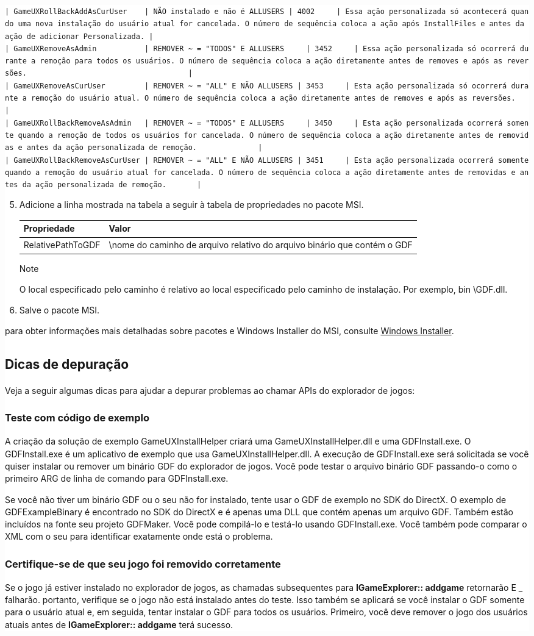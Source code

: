     | GameUXRollBackAddAsCurUser    | NÃO instalado e não é ALLUSERS | 4002     | Essa ação personalizada só acontecerá quando uma nova instalação do usuário atual for cancelada. O número de sequência coloca a ação após InstallFiles e antes da ação de adicionar Personalizada. |
    | GameUXRemoveAsAdmin           | REMOVER ~ = "TODOS" E ALLUSERS     | 3452     | Essa ação personalizada só ocorrerá durante a remoção para todos os usuários. O número de sequência coloca a ação diretamente antes de removes e após as reversões.                                     |
    | GameUXRemoveAsCurUser         | REMOVER ~ = "ALL" E NÃO ALLUSERS | 3453     | Esta ação personalizada só ocorrerá durante a remoção do usuário atual. O número de sequência coloca a ação diretamente antes de removes e após as reversões.                              |
    | GameUXRollBackRemoveAsAdmin   | REMOVER ~ = "TODOS" E ALLUSERS     | 3450     | Esta ação personalizada ocorrerá somente quando a remoção de todos os usuários for cancelada. O número de sequência coloca a ação diretamente antes de removidas e antes da ação personalizada de remoção.              |
    | GameUXRollBackRemoveAsCurUser | REMOVER ~ = "ALL" E NÃO ALLUSERS | 3451     | Esta ação personalizada ocorrerá somente quando a remoção do usuário atual for cancelada. O número de sequência coloca a ação diretamente antes de removidas e antes da ação personalizada de remoção.       |

    

     

5.  Adicione a linha mostrada na tabela a seguir à tabela de propriedades no pacote MSI.

    | Propriedade          | Valor                                                         |
    |-------------------|---------------------------------------------------------------|
    | RelativePathToGDF | \\nome do caminho de arquivo relativo do arquivo binário que contém o GDF |

    

     

    > [!Note]  
    > O local especificado pelo caminho é relativo ao local especificado pelo caminho de instalação. Por exemplo, bin \\GDF.dll.

     

6.  Salve o pacote MSI.

para obter informações mais detalhadas sobre pacotes e Windows Installer do MSI, consulte [Windows Installer](/windows/desktop/Msi/windows-installer-portal).

## <a name="debugging-tips"></a>Dicas de depuração

Veja a seguir algumas dicas para ajudar a depurar problemas ao chamar APIs do explorador de jogos:

### <a name="test-with-sample-code"></a>Teste com código de exemplo

A criação da solução de exemplo GameUXInstallHelper criará uma GameUXInstallHelper.dll e uma GDFInstall.exe. O GDFInstall.exe é um aplicativo de exemplo que usa GameUXInstallHelper.dll. A execução de GDFInstall.exe será solicitada se você quiser instalar ou remover um binário GDF do explorador de jogos. Você pode testar o arquivo binário GDF passando-o como o primeiro ARG de linha de comando para GDFInstall.exe.

Se você não tiver um binário GDF ou o seu não for instalado, tente usar o GDF de exemplo no SDK do DirectX. O exemplo de GDFExampleBinary é encontrado no SDK do DirectX e é apenas uma DLL que contém apenas um arquivo GDF. Também estão incluídos na fonte seu projeto GDFMaker. Você pode compilá-lo e testá-lo usando GDFInstall.exe. Você também pode comparar o XML com o seu para identificar exatamente onde está o problema.

### <a name="make-sure-that-your-game-was-removed-properly"></a>Certifique-se de que seu jogo foi removido corretamente

Se o jogo já estiver instalado no explorador de jogos, as chamadas subsequentes para **IGameExplorer:: addgame** retornarão E \_ falharão. portanto, verifique se o jogo não está instalado antes do teste. Isso também se aplicará se você instalar o GDF somente para o usuário atual e, em seguida, tentar instalar o GDF para todos os usuários. Primeiro, você deve remover o jogo dos usuários atuais antes de **IGameExplorer:: addgame** terá sucesso.
